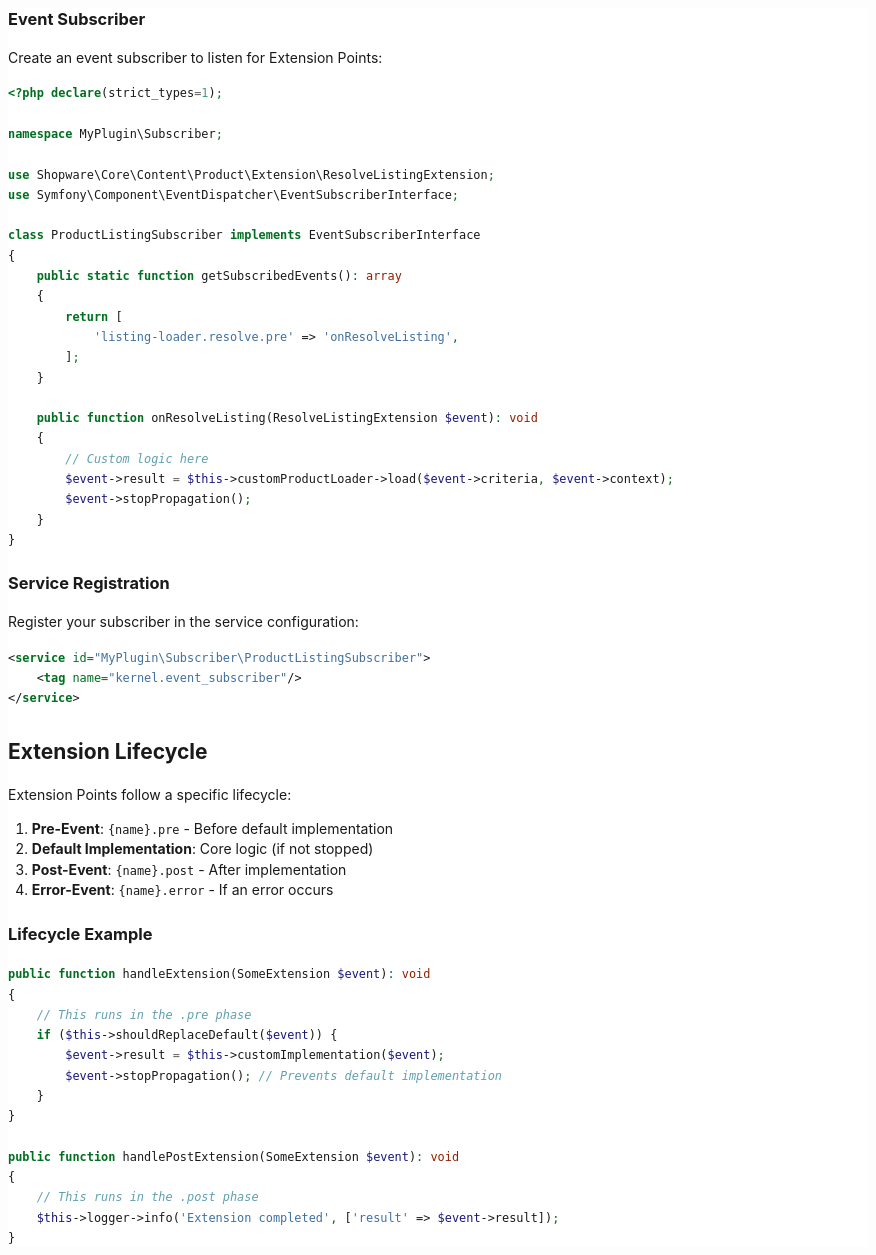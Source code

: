 ### Event Subscriber

Create an event subscriber to listen for Extension Points:

```php
<?php declare(strict_types=1);

namespace MyPlugin\Subscriber;

use Shopware\Core\Content\Product\Extension\ResolveListingExtension;
use Symfony\Component\EventDispatcher\EventSubscriberInterface;

class ProductListingSubscriber implements EventSubscriberInterface
{
    public static function getSubscribedEvents(): array
    {
        return [
            'listing-loader.resolve.pre' => 'onResolveListing',
        ];
    }
    
    public function onResolveListing(ResolveListingExtension $event): void
    {
        // Custom logic here
        $event->result = $this->customProductLoader->load($event->criteria, $event->context);
        $event->stopPropagation();
    }
}
```

### Service Registration

Register your subscriber in the service configuration:

```xml
<service id="MyPlugin\Subscriber\ProductListingSubscriber">
    <tag name="kernel.event_subscriber"/>
</service>
```

## Extension Lifecycle

Extension Points follow a specific lifecycle:

1. **Pre-Event**: `{name}.pre` - Before default implementation
2. **Default Implementation**: Core logic (if not stopped)
3. **Post-Event**: `{name}.post` - After implementation
4. **Error-Event**: `{name}.error` - If an error occurs

### Lifecycle Example

```php
public function handleExtension(SomeExtension $event): void
{
    // This runs in the .pre phase
    if ($this->shouldReplaceDefault($event)) {
        $event->result = $this->customImplementation($event);
        $event->stopPropagation(); // Prevents default implementation
    }
}

public function handlePostExtension(SomeExtension $event): void
{
    // This runs in the .post phase
    $this->logger->info('Extension completed', ['result' => $event->result]);
}
```